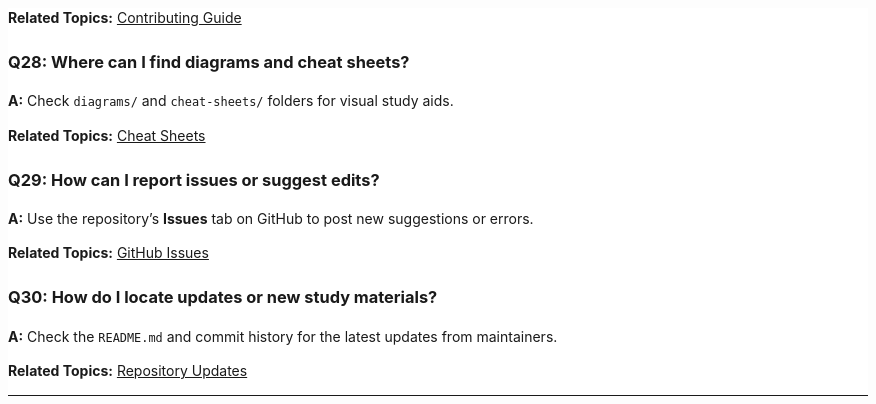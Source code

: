 **Related Topics:** [Contributing Guide](CONTRIBUTING.md)  

### Q28: Where can I find diagrams and cheat sheets?
**A:** Check `diagrams/` and `cheat-sheets/` folders for visual study aids.

**Related Topics:** [Cheat Sheets](cheat-sheets/)  

### Q29: How can I report issues or suggest edits?
**A:** Use the repository’s **Issues** tab on GitHub to post new suggestions or errors.

**Related Topics:** [GitHub Issues](https://github.com/SauravSreejith/Hacktoberfest_Disaster_Prep/issues)  

### Q30: How do I locate updates or new study materials?
**A:** Check the `README.md` and commit history for the latest updates from maintainers.

**Related Topics:** [Repository Updates](README.md)  


---





